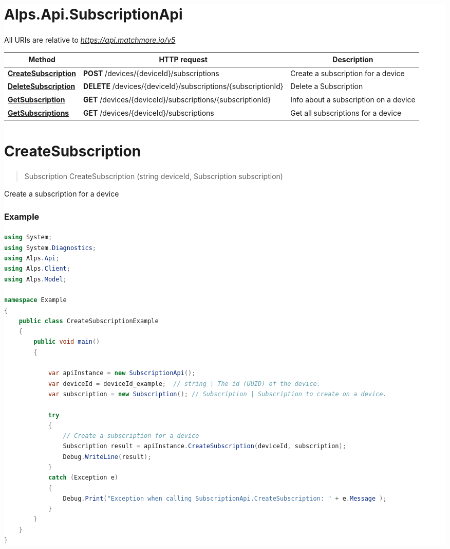 # Alps.Api.SubscriptionApi

All URIs are relative to *https://api.matchmore.io/v5*

Method | HTTP request | Description
------------- | ------------- | -------------
[**CreateSubscription**](SubscriptionApi.md#createsubscription) | **POST** /devices/{deviceId}/subscriptions | Create a subscription for a device
[**DeleteSubscription**](SubscriptionApi.md#deletesubscription) | **DELETE** /devices/{deviceId}/subscriptions/{subscriptionId} | Delete a Subscription
[**GetSubscription**](SubscriptionApi.md#getsubscription) | **GET** /devices/{deviceId}/subscriptions/{subscriptionId} | Info about a subscription on a device
[**GetSubscriptions**](SubscriptionApi.md#getsubscriptions) | **GET** /devices/{deviceId}/subscriptions | Get all subscriptions for a device


<a name="createsubscription"></a>
# **CreateSubscription**
> Subscription CreateSubscription (string deviceId, Subscription subscription)

Create a subscription for a device

### Example
```csharp
using System;
using System.Diagnostics;
using Alps.Api;
using Alps.Client;
using Alps.Model;

namespace Example
{
    public class CreateSubscriptionExample
    {
        public void main()
        {
            
            var apiInstance = new SubscriptionApi();
            var deviceId = deviceId_example;  // string | The id (UUID) of the device. 
            var subscription = new Subscription(); // Subscription | Subscription to create on a device. 

            try
            {
                // Create a subscription for a device
                Subscription result = apiInstance.CreateSubscription(deviceId, subscription);
                Debug.WriteLine(result);
            }
            catch (Exception e)
            {
                Debug.Print("Exception when calling SubscriptionApi.CreateSubscription: " + e.Message );
            }
        }
    }
}
```
